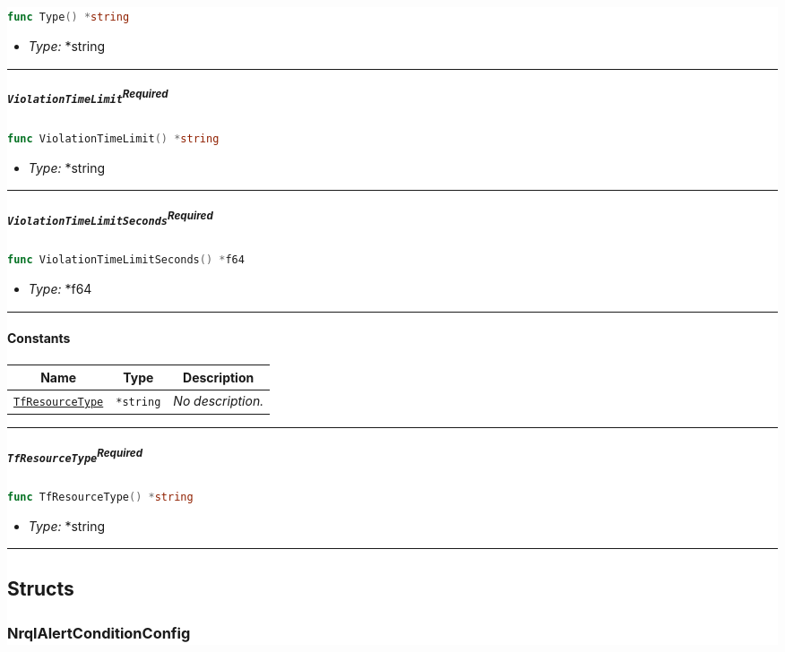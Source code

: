 ```go
func Type() *string
```

- *Type:* *string

---

##### `ViolationTimeLimit`<sup>Required</sup> <a name="ViolationTimeLimit" id="@cdktf/provider-newrelic.nrqlAlertCondition.NrqlAlertCondition.property.violationTimeLimit"></a>

```go
func ViolationTimeLimit() *string
```

- *Type:* *string

---

##### `ViolationTimeLimitSeconds`<sup>Required</sup> <a name="ViolationTimeLimitSeconds" id="@cdktf/provider-newrelic.nrqlAlertCondition.NrqlAlertCondition.property.violationTimeLimitSeconds"></a>

```go
func ViolationTimeLimitSeconds() *f64
```

- *Type:* *f64

---

#### Constants <a name="Constants" id="Constants"></a>

| **Name** | **Type** | **Description** |
| --- | --- | --- |
| <code><a href="#@cdktf/provider-newrelic.nrqlAlertCondition.NrqlAlertCondition.property.tfResourceType">TfResourceType</a></code> | <code>*string</code> | *No description.* |

---

##### `TfResourceType`<sup>Required</sup> <a name="TfResourceType" id="@cdktf/provider-newrelic.nrqlAlertCondition.NrqlAlertCondition.property.tfResourceType"></a>

```go
func TfResourceType() *string
```

- *Type:* *string

---

## Structs <a name="Structs" id="Structs"></a>

### NrqlAlertConditionConfig <a name="NrqlAlertConditionConfig" id="@cdktf/provider-newrelic.nrqlAlertCondition.NrqlAlertConditionConfig"></a>
